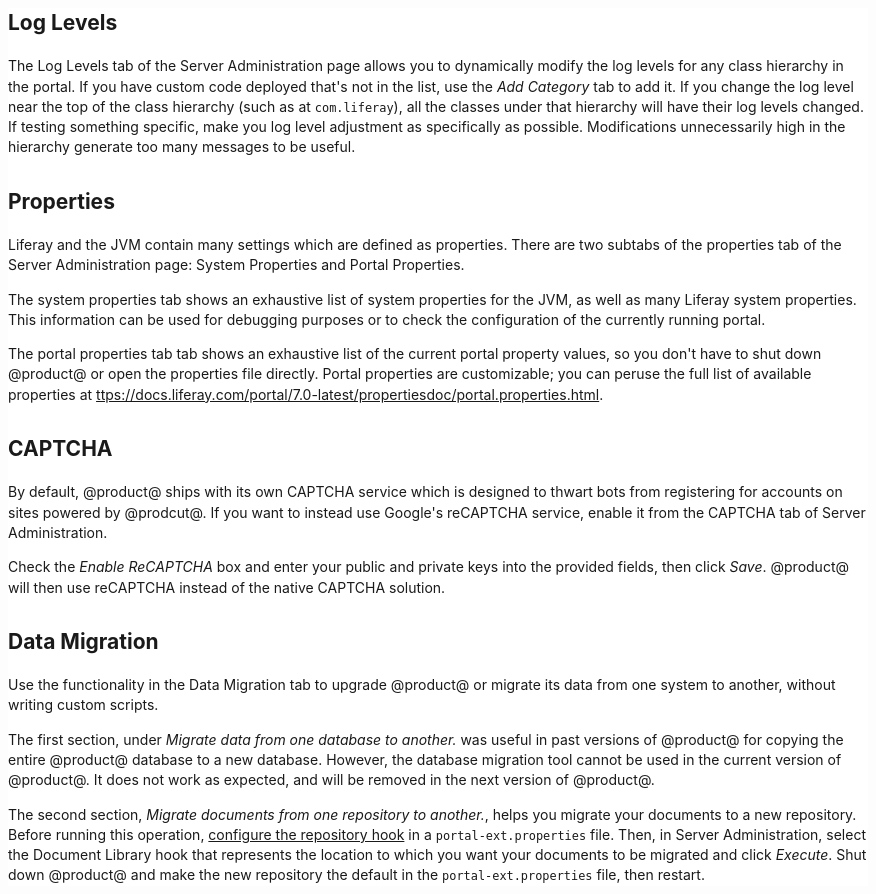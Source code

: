 ## Log Levels [](id=log-levels)

The Log Levels tab of the Server Administration page allows you to dynamically
modify the log levels for any class hierarchy in the portal. If you have custom
code deployed that's not in the list, use the *Add Category* tab to add it. If
you change the log level near the top of the class hierarchy (such as at
`com.liferay`), all the classes under that hierarchy will have their log levels
changed. If testing something specific, make you log level adjustment as
specifically as possible. Modifications unnecessarily high in the hierarchy
generate too many messages to be useful.

## Properties [](id=properties)

Liferay and the JVM contain many settings which are defined as properties. There
are two subtabs of the properties tab of the Server Administration page: System
Properties and Portal Properties.

The system properties tab shows an exhaustive list of system properties for the
JVM, as well as many Liferay system properties. This information can be used for
debugging purposes or to check the configuration of the currently running
portal.

The portal properties tab tab shows an exhaustive list of the current portal
property values, so you don't have to shut down @product@ or open the properties
file directly. Portal properties are customizable; you can peruse the full list
of available properties at
[ttps://docs.liferay.com/portal/7.0-latest/propertiesdoc/portal.properties.html](https://docs.liferay.com/portal/7.0-latest/propertiesdoc/portal.properties.html).

## CAPTCHA [](id=captcha)

By default, @product@ ships with its own CAPTCHA service which is designed to
thwart bots from registering for accounts on sites powered by @prodcut@. If you
want to instead use Google's reCAPTCHA service, enable it from the CAPTCHA tab
of Server Administration.

Check the *Enable ReCAPTCHA* box and enter your public and private keys into the
provided fields, then click *Save*. @product@ will then use reCAPTCHA instead of
the native CAPTCHA solution.

## Data Migration [](id=data-migration)

Use the functionality in the Data Migration tab to upgrade @product@ or migrate
its data from one system to another, without writing custom scripts.

The first section, under *Migrate data from one database to another.* was useful
in past versions of @product@ for copying the entire @product@ database to a new
database. However, the database migration tool cannot be used in the current
version of @product@. It does not work as expected, and will be removed in the
next version of @product@.

The second section, *Migrate documents from one repository to another.*, helps
you migrate your documents to a new repository. Before running this operation,
[configure the repository
hook](/discover/deployment/-/knowledge_base/7-0/document-repository-configuration)
in a `portal-ext.properties` file. Then, in Server Administration, select the
Document Library hook that represents the location to which you want your
documents to be migrated and click *Execute*. Shut down @product@ and make the
new repository the default in the `portal-ext.properties` file, then restart.
